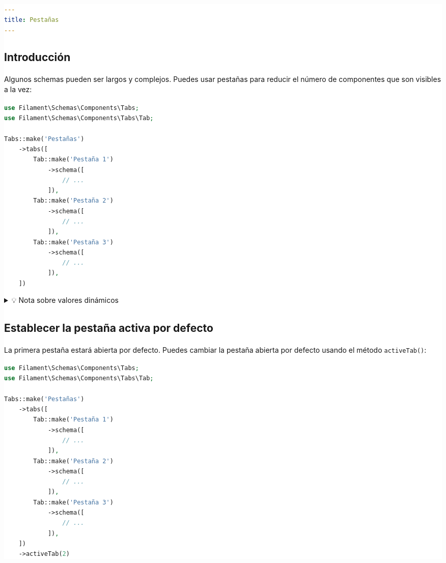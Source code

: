 ```yaml
---
title: Pestañas
---
```


## Introducción

Algunos schemas pueden ser largos y complejos. Puedes usar pestañas para reducir el número de componentes que son visibles a la vez:

```php
use Filament\Schemas\Components\Tabs;
use Filament\Schemas\Components\Tabs\Tab;

Tabs::make('Pestañas')
    ->tabs([
        Tab::make('Pestaña 1')
            ->schema([
                // ...
            ]),
        Tab::make('Pestaña 2')
            ->schema([
                // ...
            ]),
        Tab::make('Pestaña 3')
            ->schema([
                // ...
            ]),
    ])
```

<details><summary>💡 Nota sobre valores dinámicos</summary></details>

## Establecer la pestaña activa por defecto

La primera pestaña estará abierta por defecto. Puedes cambiar la pestaña abierta por defecto usando el método `activeTab()`:

```php
use Filament\Schemas\Components\Tabs;
use Filament\Schemas\Components\Tabs\Tab;

Tabs::make('Pestañas')
    ->tabs([
        Tab::make('Pestaña 1')
            ->schema([
                // ...
            ]),
        Tab::make('Pestaña 2')
            ->schema([
                // ...
            ]),
        Tab::make('Pestaña 3')
            ->schema([
                // ...
            ]),
    ])
    ->activeTab(2)
```
